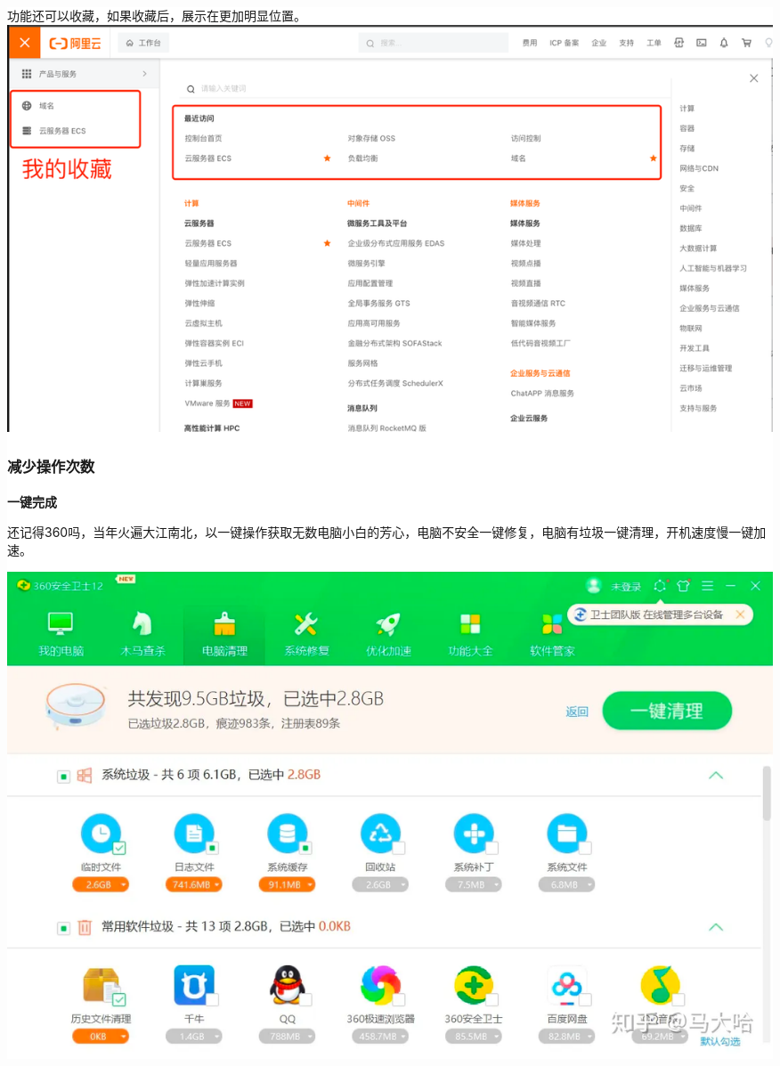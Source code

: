功能还可以收藏，如果收藏后，展示在更加明显位置。
![](images/UIUE/zuijinfangwen-3.png)


### 减少操作次数

**一键完成**

还记得360吗，当年火遍大江南北，以一键操作获取无数电脑小白的芳心，电脑不安全一键修复，电脑有垃圾一键清理，开机速度慢一键加速。

![](images/UIUE/yijianqingli.png)